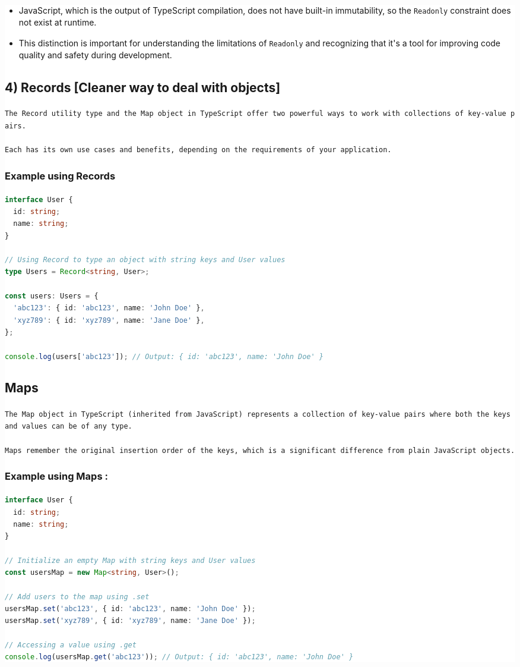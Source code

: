 - JavaScript, which is the output of TypeScript compilation, does not have built-in immutability, so the `Readonly` constraint does not exist at runtime. 

- This distinction is important for understanding the limitations of `Readonly` and recognizing that it's a tool for improving code quality and safety during development.

## 4) Records [Cleaner way to deal with objects]
    The Record utility type and the Map object in TypeScript offer two powerful ways to work with collections of key-value pairs. 

    Each has its own use cases and benefits, depending on the requirements of your application.

### Example using Records
```typescript
interface User {
  id: string;
  name: string;
}

// Using Record to type an object with string keys and User values
type Users = Record<string, User>;

const users: Users = {
  'abc123': { id: 'abc123', name: 'John Doe' },
  'xyz789': { id: 'xyz789', name: 'Jane Doe' },
};

console.log(users['abc123']); // Output: { id: 'abc123', name: 'John Doe' }
```

## Maps
    The Map object in TypeScript (inherited from JavaScript) represents a collection of key-value pairs where both the keys and values can be of any type. 
    
    Maps remember the original insertion order of the keys, which is a significant difference from plain JavaScript objects.

### Example using Maps : 
```typescript
interface User {
  id: string;
  name: string;
}

// Initialize an empty Map with string keys and User values
const usersMap = new Map<string, User>();

// Add users to the map using .set
usersMap.set('abc123', { id: 'abc123', name: 'John Doe' });
usersMap.set('xyz789', { id: 'xyz789', name: 'Jane Doe' });

// Accessing a value using .get
console.log(usersMap.get('abc123')); // Output: { id: 'abc123', name: 'John Doe' }
```
